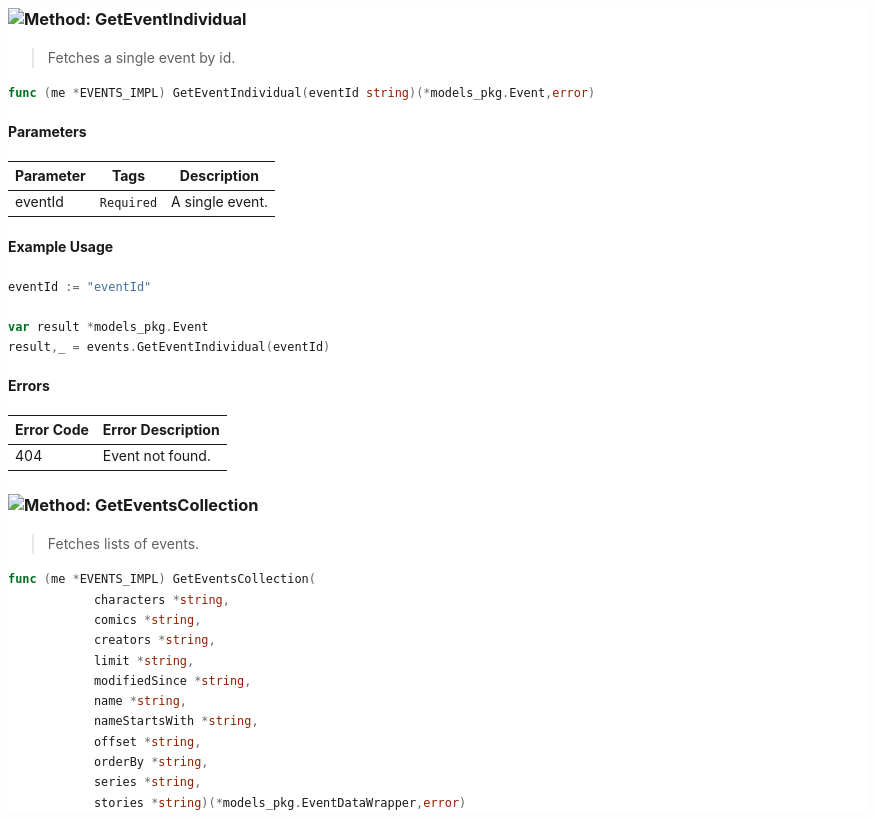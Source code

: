 ### <a name="get_event_individual"></a>![Method: ](https://apidocs.io/img/method.png ".events_pkg.GetEventIndividual") GetEventIndividual

> Fetches a single event by id.


```go
func (me *EVENTS_IMPL) GetEventIndividual(eventId string)(*models_pkg.Event,error)
```

#### Parameters

| Parameter | Tags | Description |
|-----------|------|-------------|
| eventId |  ``` Required ```  | A single event. |


#### Example Usage

```go
eventId := "eventId"

var result *models_pkg.Event
result,_ = events.GetEventIndividual(eventId)

```

#### Errors
 
| Error Code | Error Description |
|------------|-------------------|
| 404 | Event not found. |



### <a name="get_events_collection"></a>![Method: ](https://apidocs.io/img/method.png ".events_pkg.GetEventsCollection") GetEventsCollection

> Fetches lists of events.


```go
func (me *EVENTS_IMPL) GetEventsCollection(
            characters *string,
            comics *string,
            creators *string,
            limit *string,
            modifiedSince *string,
            name *string,
            nameStartsWith *string,
            offset *string,
            orderBy *string,
            series *string,
            stories *string)(*models_pkg.EventDataWrapper,error)
```
